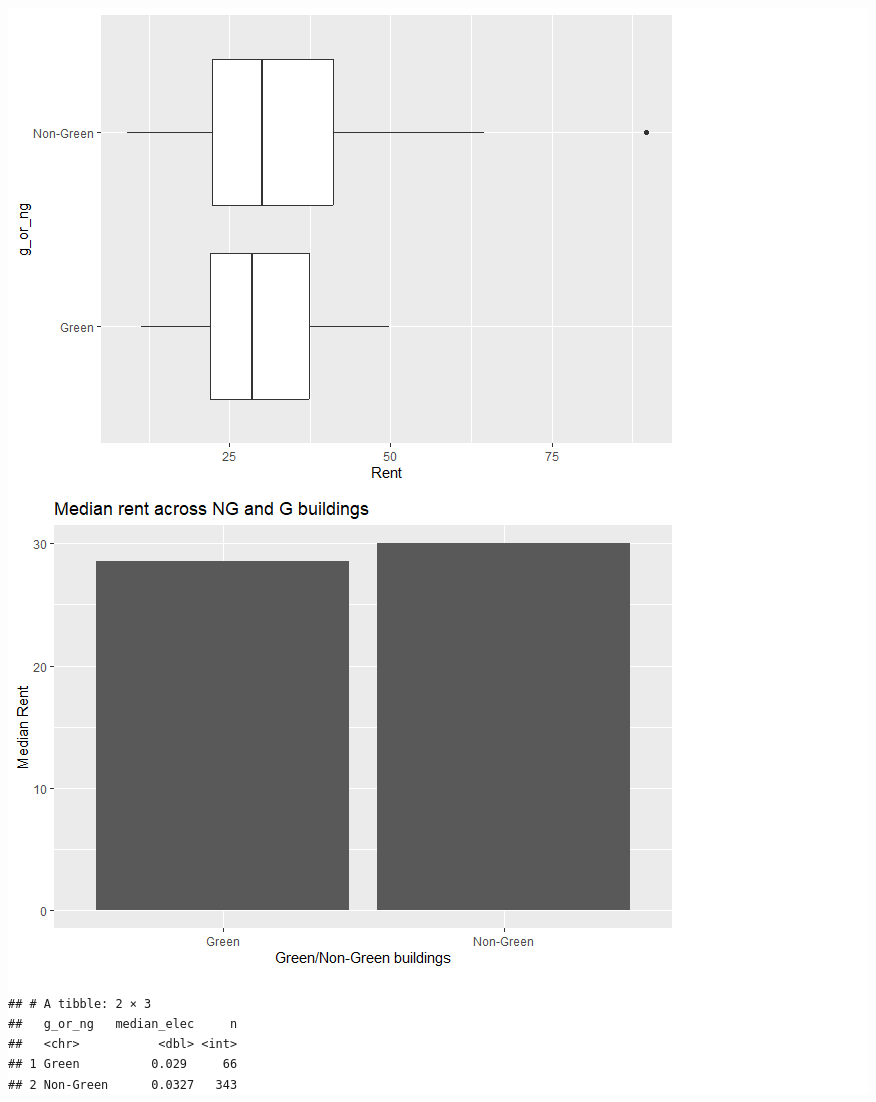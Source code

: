 ![](Green-Buildings_files/figure-gfm/greenbuildings%204-1.png)![](Green-Buildings_files/figure-gfm/greenbuildings%204-2.png)

    ## # A tibble: 2 × 3
    ##   g_or_ng   median_elec     n
    ##   <chr>           <dbl> <int>
    ## 1 Green          0.029     66
    ## 2 Non-Green      0.0327   343
